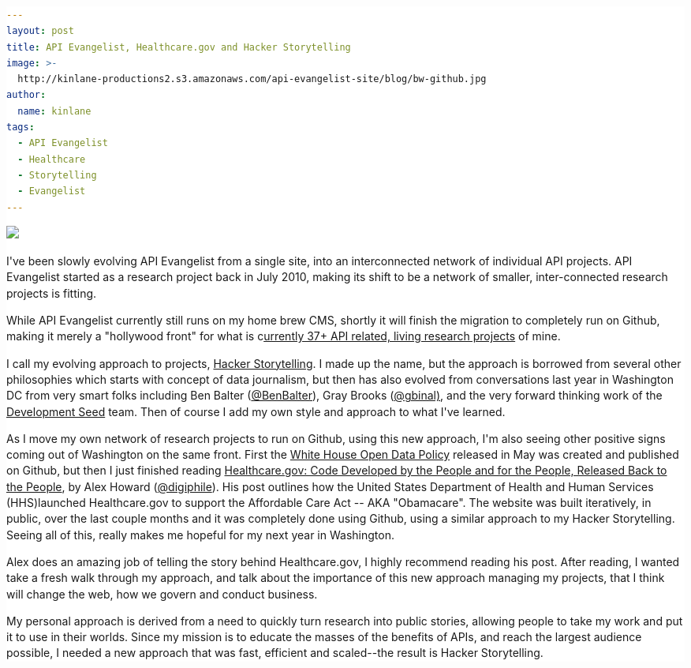 ```yaml
---
layout: post
title: API Evangelist, Healthcare.gov and Hacker Storytelling
image: >-
  http://kinlane-productions2.s3.amazonaws.com/api-evangelist-site/blog/bw-github.jpg
author:
  name: kinlane
tags:
  - API Evangelist
  - Healthcare
  - Storytelling
  - Evangelist
---
```

[![](https://s3.amazonaws.com/kinlane-productions2/bw-icons/bw-github.jpg)](http://github.com)

I've been slowly evolving API Evangelist from a single site, into an interconnected network of individual API projects. API Evangelist started as a research project back in July 2010, making its shift to be a network of smaller, inter-connected research projects is fitting.

While API Evangelist currently still runs on my home brew CMS, shortly it will finish the migration to completely run on Github, making it merely a "hollywood front" for what is c[urrently 37+ API related, living research projects](http://www.apievangelist.com/2013/07/01/the-expanding-api-evangelist-network/) of mine.

I call my evolving approach to projects, [Hacker Storytelling](http://hackerstorytelling.com "Hacker Storytelling"). I made up the name, but the approach is borrowed from several other philosophies which starts with concept of data journalism, but then has also evolved from conversations last year in Washington DC from very smart folks including Ben Balter ([@BenBalter](https://twitter.com/BenBalter)), Gray Brooks ([@gbinal)](https://twitter.com/gbinal), and the very forward thinking work of the [Development Seed](http://developmentseed.org/) team. Then of course I add my own style and approach to what I've learned.

As I move my own network of research projects to run on Github, using this new approach, I'm also seeing other positive signs coming out of Washington on the same front. First the [White House Open Data Policy](http://project-open-data.github.io/) released in May was created and published on Github, but then I just finished reading [Healthcare.gov: Code Developed by the People and for the People, Released Back to the People](http://www.theatlantic.com/technology/archive/2013/06/healthcaregov-code-developed-by-the-people-and-for-the-people-released-back-to-the-people/277295/), by Alex Howard ([@digiphile](https://twitter.com/digiphile)). His post outlines how the United States Department of Health and Human Services (HHS)launched Healthcare.gov to support the Affordable Care Act -- AKA "Obamacare". The website was built iteratively, in public, over the last couple months and it was completely done using Github, using a similar approach to my Hacker Storytelling. Seeing all of this, really makes me hopeful for my next year in Washington.

Alex does an amazing job of telling the story behind Healthcare.gov, I highly recommend reading his post. After reading, I wanted take a fresh walk through my approach, and talk about the importance of this new approach managing my projects, that I think will change the web, how we govern and conduct business.

My personal approach is derived from a need to quickly turn research into public stories, allowing people to take my work and put it to use in their worlds. Since my mission is to educate the masses of the benefits of APIs, and reach the largest audience possible, I needed a new approach that was fast, efficient and scaled--the result is Hacker Storytelling.
